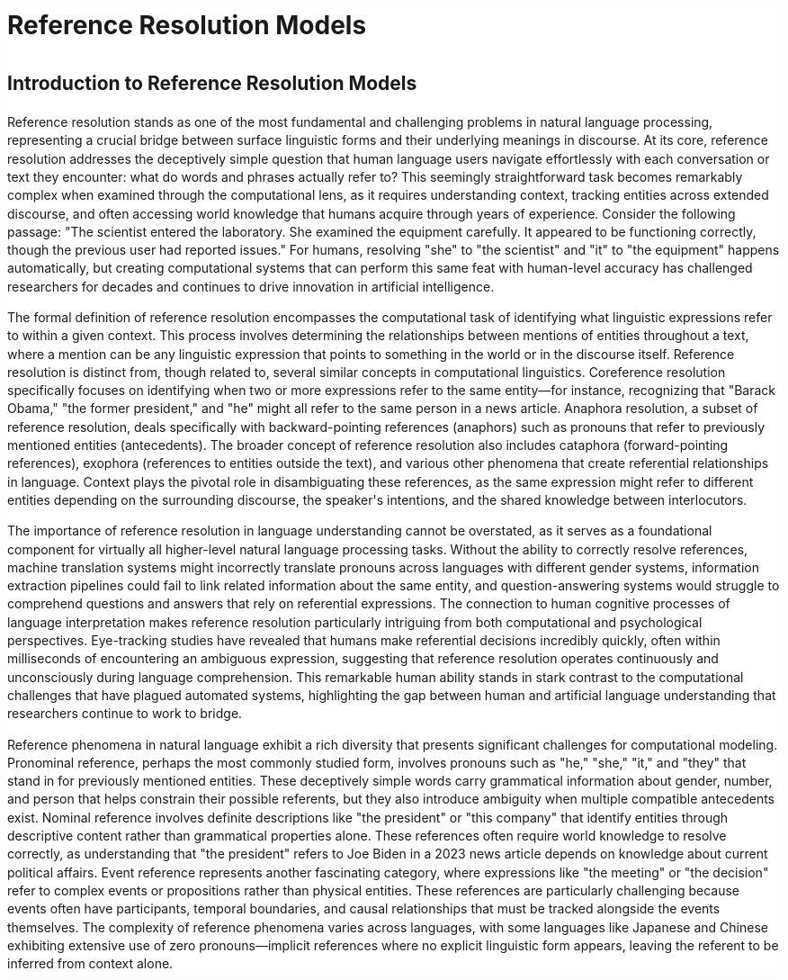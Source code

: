 
# Reference Resolution Models

## Introduction to Reference Resolution Models

Reference resolution stands as one of the most fundamental and challenging problems in natural language processing, representing a crucial bridge between surface linguistic forms and their underlying meanings in discourse. At its core, reference resolution addresses the deceptively simple question that human language users navigate effortlessly with each conversation or text they encounter: what do words and phrases actually refer to? This seemingly straightforward task becomes remarkably complex when examined through the computational lens, as it requires understanding context, tracking entities across extended discourse, and often accessing world knowledge that humans acquire through years of experience. Consider the following passage: "The scientist entered the laboratory. She examined the equipment carefully. It appeared to be functioning correctly, though the previous user had reported issues." For humans, resolving "she" to "the scientist" and "it" to "the equipment" happens automatically, but creating computational systems that can perform this same feat with human-level accuracy has challenged researchers for decades and continues to drive innovation in artificial intelligence.

The formal definition of reference resolution encompasses the computational task of identifying what linguistic expressions refer to within a given context. This process involves determining the relationships between mentions of entities throughout a text, where a mention can be any linguistic expression that points to something in the world or in the discourse itself. Reference resolution is distinct from, though related to, several similar concepts in computational linguistics. Coreference resolution specifically focuses on identifying when two or more expressions refer to the same entity—for instance, recognizing that "Barack Obama," "the former president," and "he" might all refer to the same person in a news article. Anaphora resolution, a subset of reference resolution, deals specifically with backward-pointing references (anaphors) such as pronouns that refer to previously mentioned entities (antecedents). The broader concept of reference resolution also includes cataphora (forward-pointing references), exophora (references to entities outside the text), and various other phenomena that create referential relationships in language. Context plays the pivotal role in disambiguating these references, as the same expression might refer to different entities depending on the surrounding discourse, the speaker's intentions, and the shared knowledge between interlocutors.

The importance of reference resolution in language understanding cannot be overstated, as it serves as a foundational component for virtually all higher-level natural language processing tasks. Without the ability to correctly resolve references, machine translation systems might incorrectly translate pronouns across languages with different gender systems, information extraction pipelines could fail to link related information about the same entity, and question-answering systems would struggle to comprehend questions and answers that rely on referential expressions. The connection to human cognitive processes of language interpretation makes reference resolution particularly intriguing from both computational and psychological perspectives. Eye-tracking studies have revealed that humans make referential decisions incredibly quickly, often within milliseconds of encountering an ambiguous expression, suggesting that reference resolution operates continuously and unconsciously during language comprehension. This remarkable human ability stands in stark contrast to the computational challenges that have plagued automated systems, highlighting the gap between human and artificial language understanding that researchers continue to work to bridge.

Reference phenomena in natural language exhibit a rich diversity that presents significant challenges for computational modeling. Pronominal reference, perhaps the most commonly studied form, involves pronouns such as "he," "she," "it," and "they" that stand in for previously mentioned entities. These deceptively simple words carry grammatical information about gender, number, and person that helps constrain their possible referents, but they also introduce ambiguity when multiple compatible antecedents exist. Nominal reference involves definite descriptions like "the president" or "this company" that identify entities through descriptive content rather than grammatical properties alone. These references often require world knowledge to resolve correctly, as understanding that "the president" refers to Joe Biden in a 2023 news article depends on knowledge about current political affairs. Event reference represents another fascinating category, where expressions like "the meeting" or "the decision" refer to complex events or propositions rather than physical entities. These references are particularly challenging because events often have participants, temporal boundaries, and causal relationships that must be tracked alongside the events themselves. The complexity of reference phenomena varies across languages, with some languages like Japanese and Chinese exhibiting extensive use of zero pronouns—implicit references where no explicit linguistic form appears, leaving the referent to be inferred from context alone.